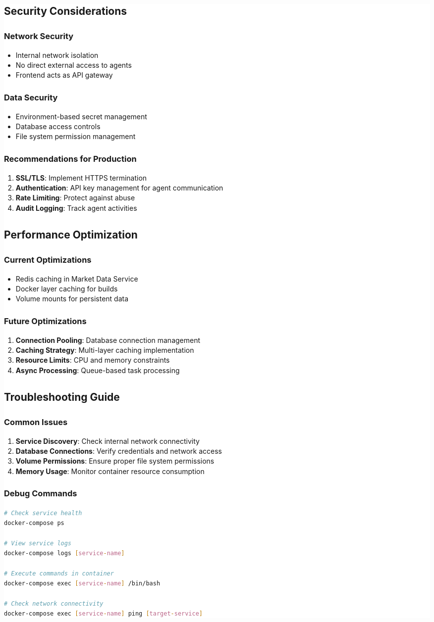 ## Security Considerations

### Network Security
- Internal network isolation
- No direct external access to agents
- Frontend acts as API gateway

### Data Security
- Environment-based secret management
- Database access controls
- File system permission management

### Recommendations for Production
1. **SSL/TLS**: Implement HTTPS termination
2. **Authentication**: API key management for agent communication
3. **Rate Limiting**: Protect against abuse
4. **Audit Logging**: Track agent activities

## Performance Optimization

### Current Optimizations
- Redis caching in Market Data Service
- Docker layer caching for builds
- Volume mounts for persistent data

### Future Optimizations
1. **Connection Pooling**: Database connection management
2. **Caching Strategy**: Multi-layer caching implementation
3. **Resource Limits**: CPU and memory constraints
4. **Async Processing**: Queue-based task processing

## Troubleshooting Guide

### Common Issues
1. **Service Discovery**: Check internal network connectivity
2. **Database Connections**: Verify credentials and network access
3. **Volume Permissions**: Ensure proper file system permissions
4. **Memory Usage**: Monitor container resource consumption

### Debug Commands
```bash
# Check service health
docker-compose ps

# View service logs
docker-compose logs [service-name]

# Execute commands in container
docker-compose exec [service-name] /bin/bash

# Check network connectivity
docker-compose exec [service-name] ping [target-service]
```
